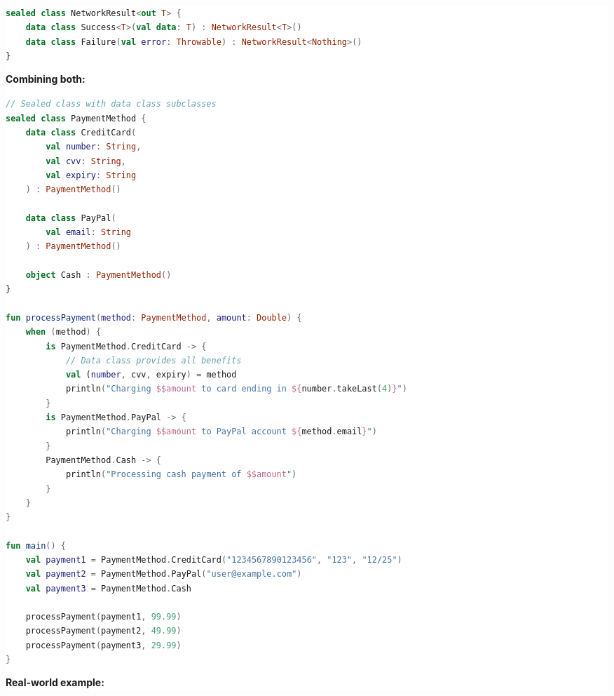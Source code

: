 ```kotlin
sealed class NetworkResult<out T> {
    data class Success<T>(val data: T) : NetworkResult<T>()
    data class Failure(val error: Throwable) : NetworkResult<Nothing>()
}
```

**Combining both:**

```kotlin
// Sealed class with data class subclasses
sealed class PaymentMethod {
    data class CreditCard(
        val number: String,
        val cvv: String,
        val expiry: String
    ) : PaymentMethod()

    data class PayPal(
        val email: String
    ) : PaymentMethod()

    object Cash : PaymentMethod()
}

fun processPayment(method: PaymentMethod, amount: Double) {
    when (method) {
        is PaymentMethod.CreditCard -> {
            // Data class provides all benefits
            val (number, cvv, expiry) = method
            println("Charging $$amount to card ending in ${number.takeLast(4)}")
        }
        is PaymentMethod.PayPal -> {
            println("Charging $$amount to PayPal account ${method.email}")
        }
        PaymentMethod.Cash -> {
            println("Processing cash payment of $$amount")
        }
    }
}

fun main() {
    val payment1 = PaymentMethod.CreditCard("1234567890123456", "123", "12/25")
    val payment2 = PaymentMethod.PayPal("user@example.com")
    val payment3 = PaymentMethod.Cash

    processPayment(payment1, 99.99)
    processPayment(payment2, 49.99)
    processPayment(payment3, 29.99)
}
```

**Real-world example:**
